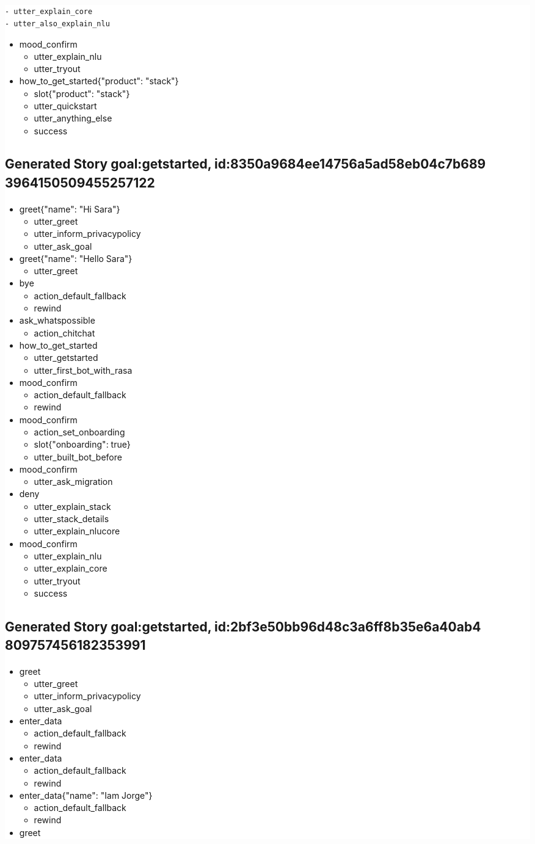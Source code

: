     - utter_explain_core
    - utter_also_explain_nlu
* mood_confirm
    - utter_explain_nlu
    - utter_tryout
* how_to_get_started{"product": "stack"}
    - slot{"product": "stack"}
    - utter_quickstart
    - utter_anything_else
    - success

## Generated Story goal:getstarted, id:8350a9684ee14756a5ad58eb04c7b689 3964150509455257122
* greet{"name": "Hi Sara"}
    - utter_greet
    - utter_inform_privacypolicy
    - utter_ask_goal
* greet{"name": "Hello Sara"}
    - utter_greet
* bye
    - action_default_fallback
    - rewind
* ask_whatspossible
    - action_chitchat
* how_to_get_started
    - utter_getstarted
    - utter_first_bot_with_rasa
* mood_confirm
    - action_default_fallback
    - rewind
* mood_confirm
    - action_set_onboarding
    - slot{"onboarding": true}
    - utter_built_bot_before
* mood_confirm
    - utter_ask_migration
* deny
    - utter_explain_stack
    - utter_stack_details
    - utter_explain_nlucore
* mood_confirm
    - utter_explain_nlu
    - utter_explain_core
    - utter_tryout
    - success

## Generated Story goal:getstarted, id:2bf3e50bb96d48c3a6ff8b35e6a40ab4 809757456182353991
* greet
    - utter_greet
    - utter_inform_privacypolicy
    - utter_ask_goal
* enter_data
    - action_default_fallback
    - rewind
* enter_data
    - action_default_fallback
    - rewind
* enter_data{"name": "Iam Jorge"}
    - action_default_fallback
    - rewind
* greet